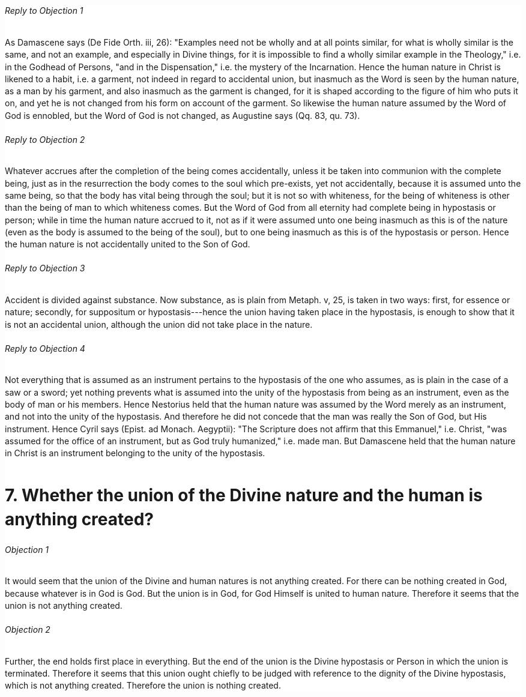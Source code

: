 ###### Reply to Objection 1
As Damascene says (De Fide Orth. iii, 26): "Examples need not be wholly and at all points similar, for what is wholly similar is the same, and not an example, and especially in Divine things, for it is impossible to find a wholly similar example in the Theology," i.e. in the Godhead of Persons, "and in the Dispensation," i.e. the mystery of the Incarnation. Hence the human nature in Christ is likened to a habit, i.e. a garment, not indeed in regard to accidental union, but inasmuch as the Word is seen by the human nature, as a man by his garment, and also inasmuch as the garment is changed, for it is shaped according to the figure of him who puts it on, and yet he is not changed from his form on account of the garment. So likewise the human nature assumed by the Word of God is ennobled, but the Word of God is not changed, as Augustine says (Qq. 83, qu. 73).  

###### Reply to Objection 2
Whatever accrues after the completion of the being comes accidentally, unless it be taken into communion with the complete being, just as in the resurrection the body comes to the soul which pre-exists, yet not accidentally, because it is assumed unto the same being, so that the body has vital being through the soul; but it is not so with whiteness, for the being of whiteness is other than the being of man to which whiteness comes. But the Word of God from all eternity had complete being in hypostasis or person; while in time the human nature accrued to it, not as if it were assumed unto one being inasmuch as this is of the nature (even as the body is assumed to the being of the soul), but to one being inasmuch as this is of the hypostasis or person. Hence the human nature is not accidentally united to the Son of God.  

###### Reply to Objection 3
Accident is divided against substance. Now substance, as is plain from Metaph. v, 25, is taken in two ways: first, for essence or nature; secondly, for suppositum or hypostasis---hence the union having taken place in the hypostasis, is enough to show that it is not an accidental union, although the union did not take place in the nature.  

###### Reply to Objection 4
Not everything that is assumed as an instrument pertains to the hypostasis of the one who assumes, as is plain in the case of a saw or a sword; yet nothing prevents what is assumed into the unity of the hypostasis from being as an instrument, even as the body of man or his members. Hence Nestorius held that the human nature was assumed by the Word merely as an instrument, and not into the unity of the hypostasis. And therefore he did not concede that the man was really the Son of God, but His instrument. Hence Cyril says (Epist. ad Monach. Aegyptii): "The Scripture does not affirm that this Emmanuel," i.e. Christ, "was assumed for the office of an instrument, but as God truly humanized," i.e. made man. But Damascene held that the human nature in Christ is an instrument belonging to the unity of the hypostasis.  




# 7. Whether the union of the Divine nature and the human is anything created? 

###### Objection 1
It would seem that the union of the Divine and human natures is not anything created. For there can be nothing created in God, because whatever is in God is God. But the union is in God, for God Himself is united to human nature. Therefore it seems that the union is not anything created.  

###### Objection 2
Further, the end holds first place in everything. But the end of the union is the Divine hypostasis or Person in which the union is terminated. Therefore it seems that this union ought chiefly to be judged with reference to the dignity of the Divine hypostasis, which is not anything created. Therefore the union is nothing created.  

